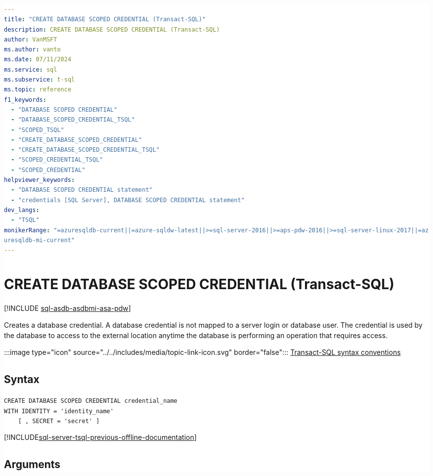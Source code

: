 ```yaml
---
title: "CREATE DATABASE SCOPED CREDENTIAL (Transact-SQL)"
description: CREATE DATABASE SCOPED CREDENTIAL (Transact-SQL)
author: VanMSFT
ms.author: vanto
ms.date: 07/11/2024
ms.service: sql
ms.subservice: t-sql
ms.topic: reference
f1_keywords:
  - "DATABASE SCOPED CREDENTIAL"
  - "DATABASE_SCOPED_CREDENTIAL_TSQL"
  - "SCOPED_TSQL"
  - "CREATE_DATABASE_SCOPED_CREDENTIAL"
  - "CREATE_DATABASE_SCOPED_CREDENTIAL_TSQL"
  - "SCOPED_CREDENTIAL_TSQL"
  - "SCOPED_CREDENTIAL"
helpviewer_keywords:
  - "DATABASE SCOPED CREDENTIAL statement"
  - "credentials [SQL Server], DATABASE SCOPED CREDENTIAL statement"
dev_langs:
  - "TSQL"
monikerRange: "=azuresqldb-current||=azure-sqldw-latest||>=sql-server-2016||>=aps-pdw-2016||>=sql-server-linux-2017||=azuresqldb-mi-current"
---
```

# CREATE DATABASE SCOPED CREDENTIAL (Transact-SQL)

[!INCLUDE [sql-asdb-asdbmi-asa-pdw](../../includes/applies-to-version/sql-asdb-asdbmi-asa-pdw.md)]

Creates a database credential. A database credential is not mapped to a server login or database user. The credential is used by the database to access to the external location anytime the database is performing an operation that requires access.

:::image type="icon" source="../../includes/media/topic-link-icon.svg" border="false"::: [Transact-SQL syntax conventions](../../t-sql/language-elements/transact-sql-syntax-conventions-transact-sql.md)

## Syntax

```syntaxsql
CREATE DATABASE SCOPED CREDENTIAL credential_name
WITH IDENTITY = 'identity_name'
    [ , SECRET = 'secret' ]

```

[!INCLUDE[sql-server-tsql-previous-offline-documentation](../../includes/sql-server-tsql-previous-offline-documentation.md)]

## Arguments
